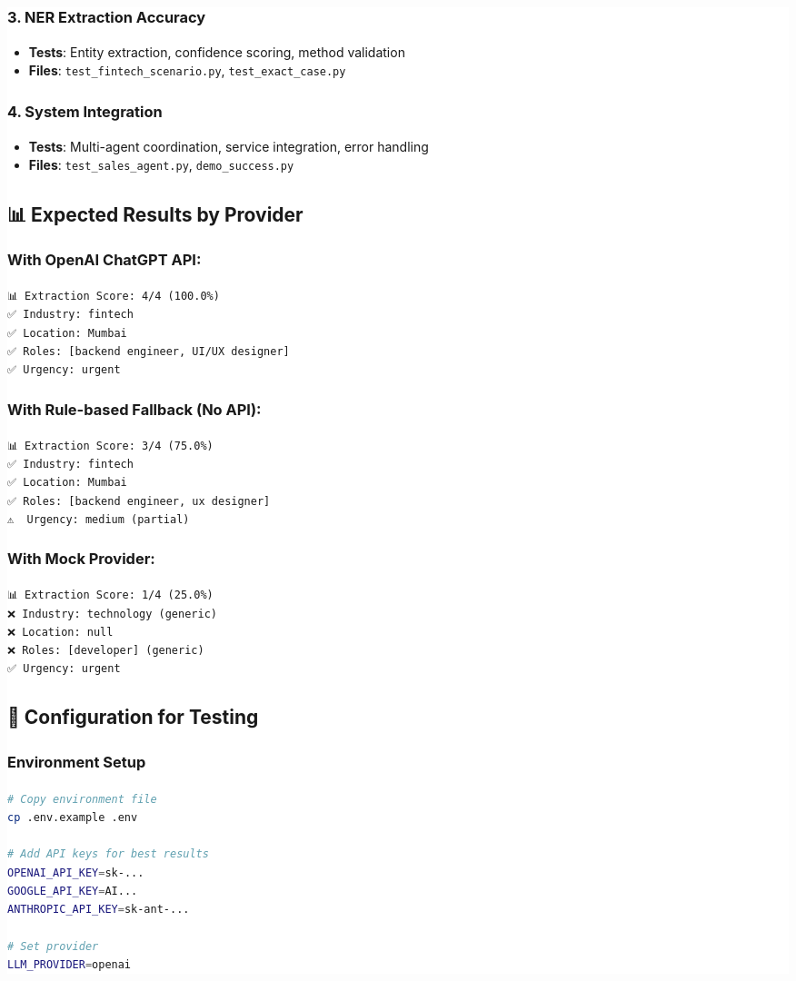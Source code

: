 ### 3. **NER Extraction Accuracy**
- **Tests**: Entity extraction, confidence scoring, method validation
- **Files**: `test_fintech_scenario.py`, `test_exact_case.py`

### 4. **System Integration**
- **Tests**: Multi-agent coordination, service integration, error handling
- **Files**: `test_sales_agent.py`, `demo_success.py`

## 📊 Expected Results by Provider

### With OpenAI ChatGPT API:
```
📊 Extraction Score: 4/4 (100.0%)
✅ Industry: fintech
✅ Location: Mumbai  
✅ Roles: [backend engineer, UI/UX designer]
✅ Urgency: urgent
```

### With Rule-based Fallback (No API):
```
📊 Extraction Score: 3/4 (75.0%)
✅ Industry: fintech
✅ Location: Mumbai
✅ Roles: [backend engineer, ux designer]
⚠️  Urgency: medium (partial)
```

### With Mock Provider:
```
📊 Extraction Score: 1/4 (25.0%)
❌ Industry: technology (generic)
❌ Location: null
❌ Roles: [developer] (generic)
✅ Urgency: urgent
```

## 🔧 Configuration for Testing

### Environment Setup
```bash
# Copy environment file
cp .env.example .env

# Add API keys for best results
OPENAI_API_KEY=sk-...
GOOGLE_API_KEY=AI...
ANTHROPIC_API_KEY=sk-ant-...

# Set provider
LLM_PROVIDER=openai
```
